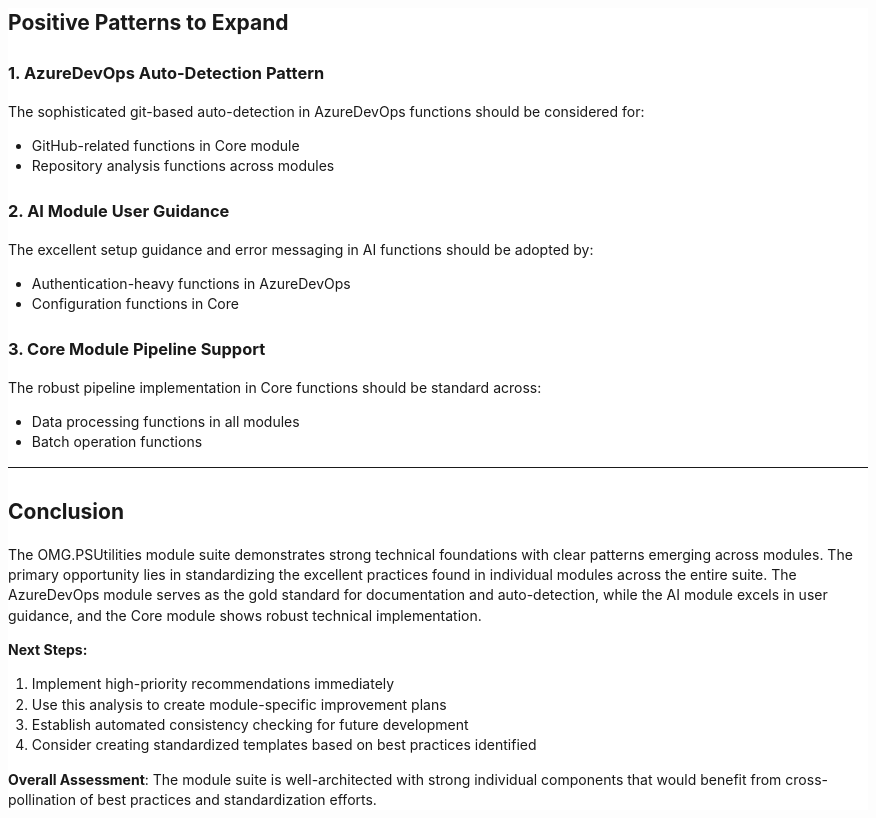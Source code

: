 ## Positive Patterns to Expand

### 1. AzureDevOps Auto-Detection Pattern
The sophisticated git-based auto-detection in AzureDevOps functions should be considered for:
- GitHub-related functions in Core module
- Repository analysis functions across modules

### 2. AI Module User Guidance
The excellent setup guidance and error messaging in AI functions should be adopted by:
- Authentication-heavy functions in AzureDevOps
- Configuration functions in Core

### 3. Core Module Pipeline Support
The robust pipeline implementation in Core functions should be standard across:
- Data processing functions in all modules
- Batch operation functions

---

## Conclusion

The OMG.PSUtilities module suite demonstrates strong technical foundations with clear patterns emerging across modules. The primary opportunity lies in standardizing the excellent practices found in individual modules across the entire suite. The AzureDevOps module serves as the gold standard for documentation and auto-detection, while the AI module excels in user guidance, and the Core module shows robust technical implementation.

**Next Steps:**
1. Implement high-priority recommendations immediately
2. Use this analysis to create module-specific improvement plans
3. Establish automated consistency checking for future development
4. Consider creating standardized templates based on best practices identified

**Overall Assessment**: The module suite is well-architected with strong individual components that would benefit from cross-pollination of best practices and standardization efforts.
